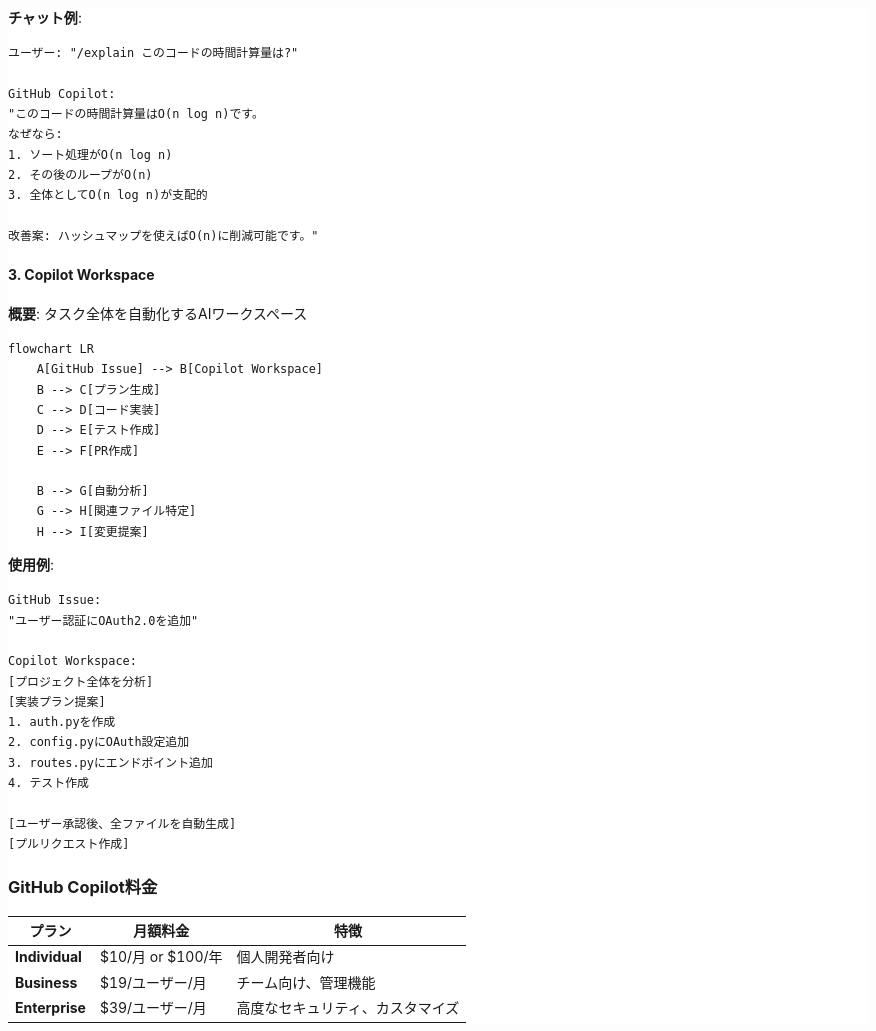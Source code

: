 **チャット例**:
```
ユーザー: "/explain このコードの時間計算量は?"

GitHub Copilot:
"このコードの時間計算量はO(n log n)です。
なぜなら:
1. ソート処理がO(n log n)
2. その後のループがO(n)
3. 全体としてO(n log n)が支配的

改善案: ハッシュマップを使えばO(n)に削減可能です。"
```

#### 3. Copilot Workspace
**概要**: タスク全体を自動化するAIワークスペース

```mermaid
flowchart LR
    A[GitHub Issue] --> B[Copilot Workspace]
    B --> C[プラン生成]
    C --> D[コード実装]
    D --> E[テスト作成]
    E --> F[PR作成]

    B --> G[自動分析]
    G --> H[関連ファイル特定]
    H --> I[変更提案]
```

**使用例**:
```
GitHub Issue:
"ユーザー認証にOAuth2.0を追加"

Copilot Workspace:
[プロジェクト全体を分析]
[実装プラン提案]
1. auth.pyを作成
2. config.pyにOAuth設定追加
3. routes.pyにエンドポイント追加
4. テスト作成

[ユーザー承認後、全ファイルを自動生成]
[プルリクエスト作成]
```

### GitHub Copilot料金

| プラン | 月額料金 | 特徴 |
|--------|----------|------|
| **Individual** | $10/月 or $100/年 | 個人開発者向け |
| **Business** | $19/ユーザー/月 | チーム向け、管理機能 |
| **Enterprise** | $39/ユーザー/月 | 高度なセキュリティ、カスタマイズ |
